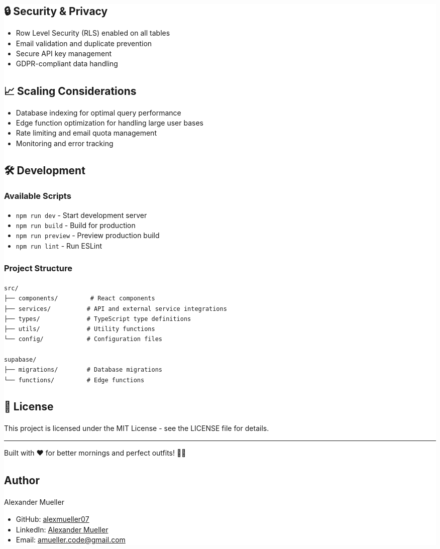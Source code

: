 ## 🔒 Security & Privacy

- Row Level Security (RLS) enabled on all tables
- Email validation and duplicate prevention
- Secure API key management
- GDPR-compliant data handling

## 📈 Scaling Considerations

- Database indexing for optimal query performance
- Edge function optimization for handling large user bases
- Rate limiting and email quota management
- Monitoring and error tracking

## 🛠️ Development

### Available Scripts
- `npm run dev` - Start development server
- `npm run build` - Build for production
- `npm run preview` - Preview production build
- `npm run lint` - Run ESLint

### Project Structure
```
src/
├── components/         # React components
├── services/          # API and external service integrations
├── types/             # TypeScript type definitions
├── utils/             # Utility functions
└── config/            # Configuration files

supabase/
├── migrations/        # Database migrations
└── functions/         # Edge functions
```

## 📄 License

This project is licensed under the MIT License - see the LICENSE file for details.

---

Built with ❤️ for better mornings and perfect outfits! 🌅👕

## Author

Alexander Mueller

- GitHub: [alexmueller07](https://github.com/alexmueller07)
- LinkedIn: [Alexander Mueller](https://www.linkedin.com/in/alexander-mueller-021658307/)
- Email: amueller.code@gmail.com
